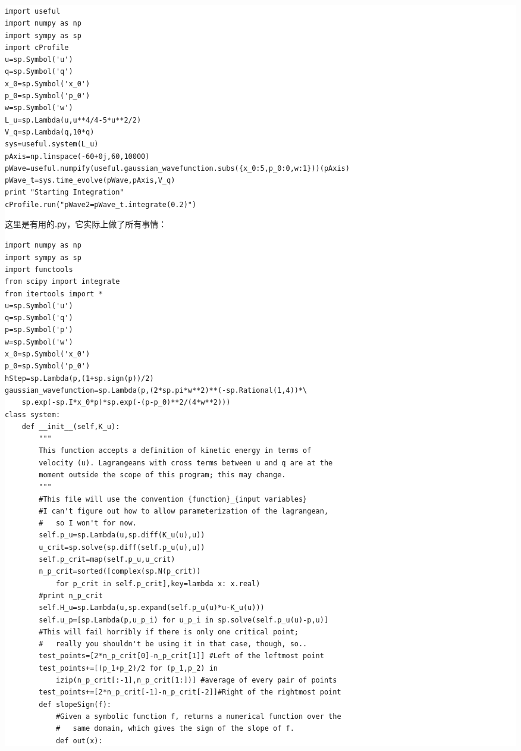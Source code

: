 ```
import useful
import numpy as np
import sympy as sp
import cProfile
u=sp.Symbol('u')
q=sp.Symbol('q')
x_0=sp.Symbol('x_0')
p_0=sp.Symbol('p_0')
w=sp.Symbol('w')
L_u=sp.Lambda(u,u**4/4-5*u**2/2)
V_q=sp.Lambda(q,10*q)
sys=useful.system(L_u)
pAxis=np.linspace(-60+0j,60,10000)
pWave=useful.numpify(useful.gaussian_wavefunction.subs({x_0:5,p_0:0,w:1}))(pAxis)
pWave_t=sys.time_evolve(pWave,pAxis,V_q)
print "Starting Integration"
cProfile.run("pWave2=pWave_t.integrate(0.2)") 
```

这里是有用的.py，它实际上做了所有事情：

```
import numpy as np
import sympy as sp
import functools
from scipy import integrate
from itertools import *
u=sp.Symbol('u')
q=sp.Symbol('q')
p=sp.Symbol('p')
w=sp.Symbol('w')
x_0=sp.Symbol('x_0')
p_0=sp.Symbol('p_0')
hStep=sp.Lambda(p,(1+sp.sign(p))/2)
gaussian_wavefunction=sp.Lambda(p,(2*sp.pi*w**2)**(-sp.Rational(1,4))*\
    sp.exp(-sp.I*x_0*p)*sp.exp(-(p-p_0)**2/(4*w**2)))
class system:
    def __init__(self,K_u):
        """
        This function accepts a definition of kinetic energy in terms of
        velocity (u). Lagrangeans with cross terms between u and q are at the
        moment outside the scope of this program; this may change.
        """
        #This file will use the convention {function}_{input variables}
        #I can't figure out how to allow parameterization of the lagrangean,
        #   so I won't for now.
        self.p_u=sp.Lambda(u,sp.diff(K_u(u),u))
        u_crit=sp.solve(sp.diff(self.p_u(u),u))
        self.p_crit=map(self.p_u,u_crit)
        n_p_crit=sorted([complex(sp.N(p_crit))
            for p_crit in self.p_crit],key=lambda x: x.real)
        #print n_p_crit
        self.H_u=sp.Lambda(u,sp.expand(self.p_u(u)*u-K_u(u)))
        self.u_p=[sp.Lambda(p,u_p_i) for u_p_i in sp.solve(self.p_u(u)-p,u)]
        #This will fail horribly if there is only one critical point;
        #   really you shouldn't be using it in that case, though, so..
        test_points=[2*n_p_crit[0]-n_p_crit[1]] #Left of the leftmost point
        test_points+=[(p_1+p_2)/2 for (p_1,p_2) in
            izip(n_p_crit[:-1],n_p_crit[1:])] #average of every pair of points
        test_points+=[2*n_p_crit[-1]-n_p_crit[-2]]#Right of the rightmost point
        def slopeSign(f):
            #Given a symbolic function f, returns a numerical function over the
            #   same domain, which gives the sign of the slope of f.
            def out(x):
```